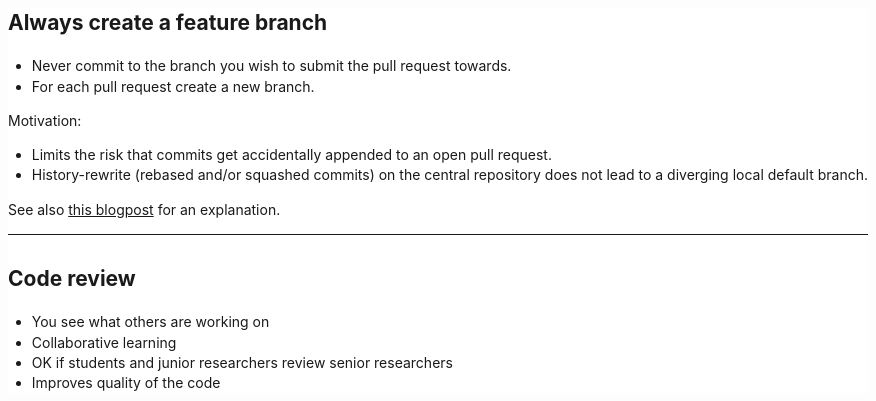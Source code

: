 ## Always create a feature branch

- Never commit to the branch you wish to submit the pull request towards.
- For each pull request create a new branch.

Motivation:

- Limits the risk that commits get accidentally appended to an open pull request.
- History-rewrite (rebased and/or squashed commits) on the central repository does not lead to a diverging local default branch.

See also [this blogpost](https://blog.jasonmeridth.com/posts/do-not-issue-pull-requests-from-your-master-branch/) for an explanation.

---

## Code review

- You see what others are working on
- Collaborative learning
- OK if students and junior researchers review senior researchers
- Improves quality of the code
